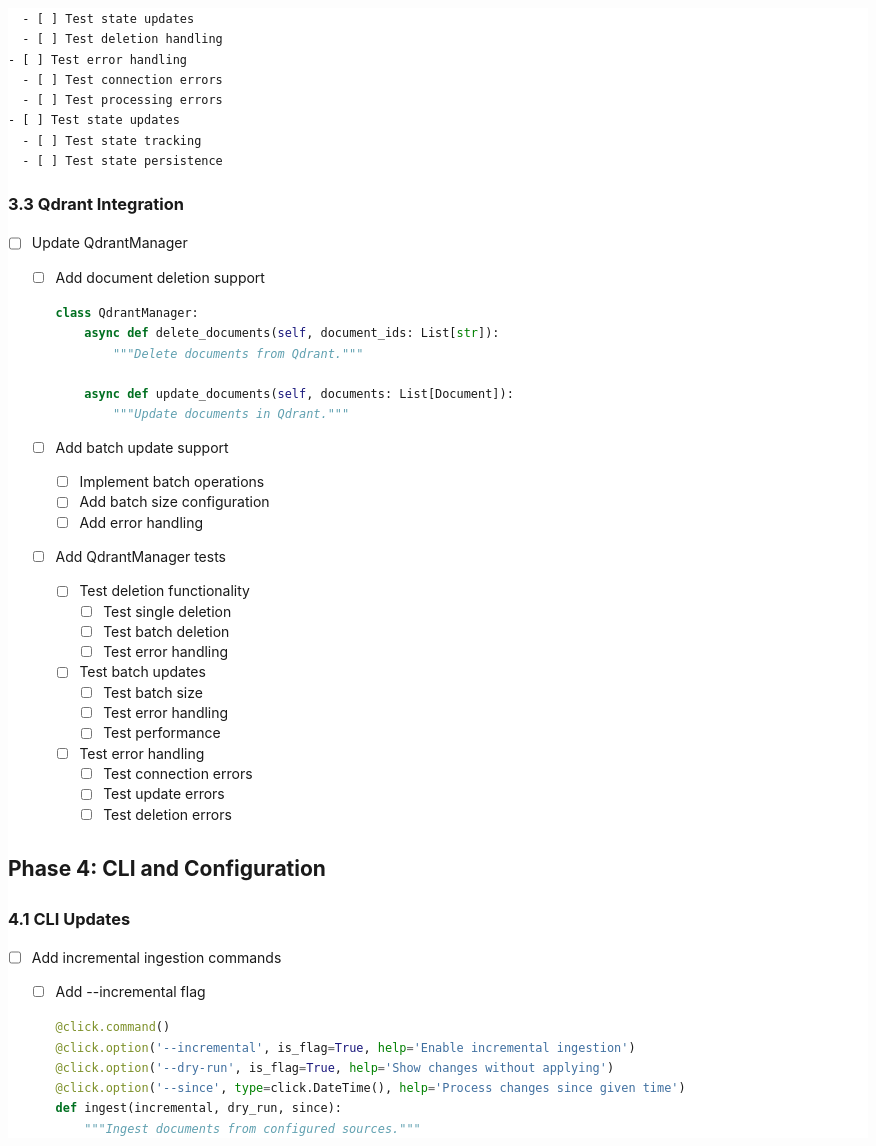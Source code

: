       - [ ] Test state updates
      - [ ] Test deletion handling
    - [ ] Test error handling
      - [ ] Test connection errors
      - [ ] Test processing errors
    - [ ] Test state updates
      - [ ] Test state tracking
      - [ ] Test state persistence

### 3.3 Qdrant Integration

- [ ] Update QdrantManager
  - [ ] Add document deletion support

    ```python
    class QdrantManager:
        async def delete_documents(self, document_ids: List[str]):
            """Delete documents from Qdrant."""
            
        async def update_documents(self, documents: List[Document]):
            """Update documents in Qdrant."""
    ```

  - [ ] Add batch update support
    - [ ] Implement batch operations
    - [ ] Add batch size configuration
    - [ ] Add error handling
  - [ ] Add QdrantManager tests
    - [ ] Test deletion functionality
      - [ ] Test single deletion
      - [ ] Test batch deletion
      - [ ] Test error handling
    - [ ] Test batch updates
      - [ ] Test batch size
      - [ ] Test error handling
      - [ ] Test performance
    - [ ] Test error handling
      - [ ] Test connection errors
      - [ ] Test update errors
      - [ ] Test deletion errors

## Phase 4: CLI and Configuration

### 4.1 CLI Updates

- [ ] Add incremental ingestion commands
  - [ ] Add --incremental flag

    ```python
    @click.command()
    @click.option('--incremental', is_flag=True, help='Enable incremental ingestion')
    @click.option('--dry-run', is_flag=True, help='Show changes without applying')
    @click.option('--since', type=click.DateTime(), help='Process changes since given time')
    def ingest(incremental, dry_run, since):
        """Ingest documents from configured sources."""
    ```
